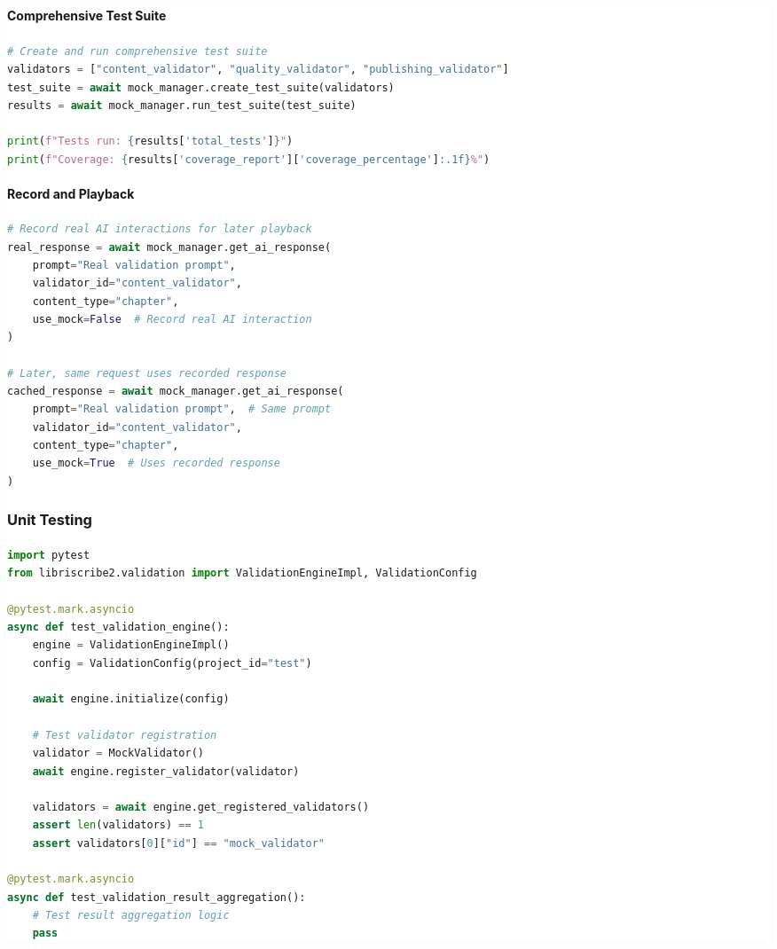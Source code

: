 ```python
```

#### Comprehensive Test Suite

```python
# Create and run comprehensive test suite
validators = ["content_validator", "quality_validator", "publishing_validator"]
test_suite = await mock_manager.create_test_suite(validators)
results = await mock_manager.run_test_suite(test_suite)

print(f"Tests run: {results['total_tests']}")
print(f"Coverage: {results['coverage_report']['coverage_percentage']:.1f}%")
```

#### Record and Playback

```python
# Record real AI interactions for later playback
real_response = await mock_manager.get_ai_response(
    prompt="Real validation prompt",
    validator_id="content_validator",
    content_type="chapter",
    use_mock=False  # Record real AI interaction
)

# Later, same request uses recorded response
cached_response = await mock_manager.get_ai_response(
    prompt="Real validation prompt",  # Same prompt
    validator_id="content_validator",
    content_type="chapter",
    use_mock=True  # Uses recorded response
)
```

### Unit Testing

```python
import pytest
from libriscribe2.validation import ValidationEngineImpl, ValidationConfig

@pytest.mark.asyncio
async def test_validation_engine():
    engine = ValidationEngineImpl()
    config = ValidationConfig(project_id="test")

    await engine.initialize(config)

    # Test validator registration
    validator = MockValidator()
    await engine.register_validator(validator)

    validators = await engine.get_registered_validators()
    assert len(validators) == 1
    assert validators[0]["id"] == "mock_validator"

@pytest.mark.asyncio
async def test_validation_result_aggregation():
    # Test result aggregation logic
    pass
```
